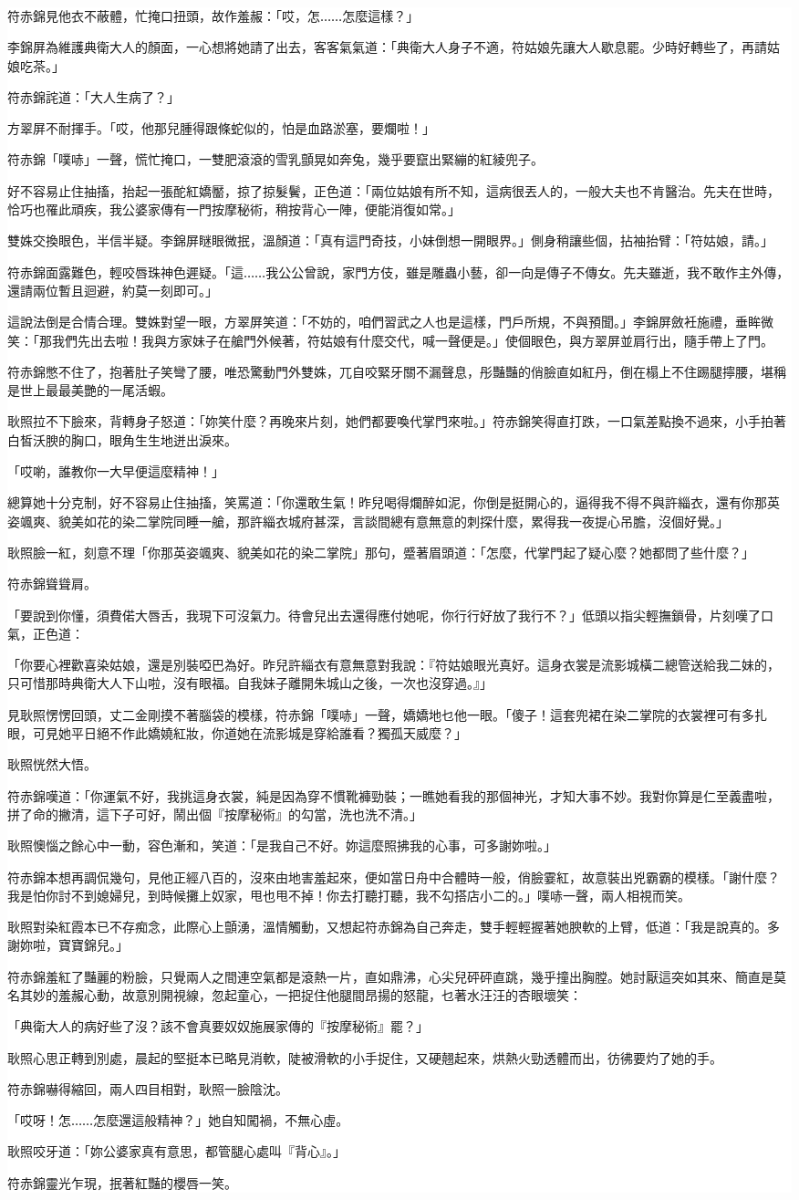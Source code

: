 符赤錦見他衣不蔽體，忙掩口扭頭，故作羞赧：「哎，怎……怎麼這樣？」

李錦屏為維護典衛大人的顏面，一心想將她請了出去，客客氣氣道：「典衛大人身子不適，符姑娘先讓大人歇息罷。少時好轉些了，再請姑娘吃茶。」

符赤錦詫道：「大人生病了？」

方翠屏不耐揮手。「哎，他那兒腫得跟條蛇似的，怕是血路淤塞，要爛啦！」

符赤錦「噗哧」一聲，慌忙掩口，一雙肥滾滾的雪乳顫晃如奔兔，幾乎要竄出緊繃的紅綾兜子。

好不容易止住抽搐，抬起一張酡紅嬌靨，掠了掠髮鬢，正色道：「兩位姑娘有所不知，這病很丟人的，一般大夫也不肯醫治。先夫在世時，恰巧也罹此頑疾，我公婆家傳有一門按摩秘術，稍按背心一陣，便能消復如常。」

雙姝交換眼色，半信半疑。李錦屏瞇眼微抿，溫顏道：「真有這門奇技，小妹倒想一開眼界。」側身稍讓些個，拈袖抬臂：「符姑娘，請。」

符赤錦面露難色，輕咬唇珠神色遲疑。「這……我公公曾說，家門方伎，雖是雕蟲小藝，卻一向是傳子不傳女。先夫雖逝，我不敢作主外傳，還請兩位暫且迴避，約莫一刻即可。」

這說法倒是合情合理。雙姝對望一眼，方翠屏笑道：「不妨的，咱們習武之人也是這樣，門戶所規，不與預聞。」李錦屏斂衽施禮，垂眸微笑：「那我們先出去啦！我與方家妹子在艙門外候著，符姑娘有什麼交代，喊一聲便是。」使個眼色，與方翠屏並肩行出，隨手帶上了門。

符赤錦憋不住了，抱著肚子笑彎了腰，唯恐驚動門外雙姝，兀自咬緊牙關不漏聲息，彤豔豔的俏臉直如紅丹，倒在榻上不住踢腿擰腰，堪稱是世上最最美艷的一尾活蝦。

耿照拉不下臉來，背轉身子怒道：「妳笑什麼？再晚來片刻，她們都要喚代掌門來啦。」符赤錦笑得直打跌，一口氣差點換不過來，小手拍著白皙沃腴的胸口，眼角生生地迸出淚來。

「哎喲，誰教你一大早便這麼精神！」

總算她十分克制，好不容易止住抽搐，笑罵道：「你還敢生氣！昨兒喝得爛醉如泥，你倒是挺開心的，逼得我不得不與許緇衣，還有你那英姿颯爽、貌美如花的染二掌院同睡一艙，那許緇衣城府甚深，言談間總有意無意的刺探什麼，累得我一夜提心吊膽，沒個好覺。」

耿照臉一紅，刻意不理「你那英姿颯爽、貌美如花的染二掌院」那句，蹙著眉頭道：「怎麼，代掌門起了疑心麼？她都問了些什麼？」

符赤錦聳聳肩。

「要說到你懂，須費偌大唇舌，我現下可沒氣力。待會兒出去還得應付她呢，你行行好放了我行不？」低頭以指尖輕撫鎖骨，片刻嘆了口氣，正色道：

「你要心裡歡喜染姑娘，還是別裝啞巴為好。昨兒許緇衣有意無意對我說：『符姑娘眼光真好。這身衣裳是流影城橫二總管送給我二妹的，只可惜那時典衛大人下山啦，沒有眼福。自我妹子離開朱城山之後，一次也沒穿過。』」

見耿照愣愣回頭，丈二金剛摸不著腦袋的模樣，符赤錦「噗哧」一聲，嬌嬌地乜他一眼。「傻子！這套兜裙在染二掌院的衣裳裡可有多扎眼，可見她平日絕不作此嬌嬈紅妝，你道她在流影城是穿給誰看？獨孤天威麼？」

耿照恍然大悟。

符赤錦嘆道：「你運氣不好，我挑這身衣裳，純是因為穿不慣靴褲勁裝；一瞧她看我的那個神光，才知大事不妙。我對你算是仁至義盡啦，拼了命的撇清，這下子可好，鬧出個『按摩秘術』的勾當，洗也洗不清。」

耿照懊惱之餘心中一動，容色漸和，笑道：「是我自己不好。妳這麼照拂我的心事，可多謝妳啦。」

符赤錦本想再調侃幾句，見他正經八百的，沒來由地害羞起來，便如當日舟中合體時一般，俏臉霎紅，故意裝出兇霸霸的模樣。「謝什麼？我是怕你討不到媳婦兒，到時候攤上奴家，甩也甩不掉！你去打聽打聽，我不勾搭店小二的。」噗哧一聲，兩人相視而笑。

耿照對染紅霞本已不存痴念，此際心上顫湧，溫情觸動，又想起符赤錦為自己奔走，雙手輕輕握著她腴軟的上臂，低道：「我是說真的。多謝妳啦，寶寶錦兒。」

符赤錦羞紅了豔麗的粉臉，只覺兩人之間連空氣都是滾熱一片，直如鼎沸，心尖兒砰砰直跳，幾乎撞出胸膛。她討厭這突如其來、簡直是莫名其妙的羞赧心動，故意別開視線，忽起童心，一把捉住他腿間昂揚的怒龍，乜著水汪汪的杏眼壞笑：

「典衛大人的病好些了沒？該不會真要奴奴施展家傳的『按摩秘術』罷？」

耿照心思正轉到別處，晨起的堅挺本已略見消軟，陡被滑軟的小手捉住，又硬翹起來，烘熱火勁透體而出，彷彿要灼了她的手。

符赤錦嚇得縮回，兩人四目相對，耿照一臉陰沈。

「哎呀！怎……怎麼還這般精神？」她自知闖禍，不無心虛。

耿照咬牙道：「妳公婆家真有意思，都管腿心處叫『背心』。」

符赤錦靈光乍現，抿著紅豔的櫻唇一笑。
